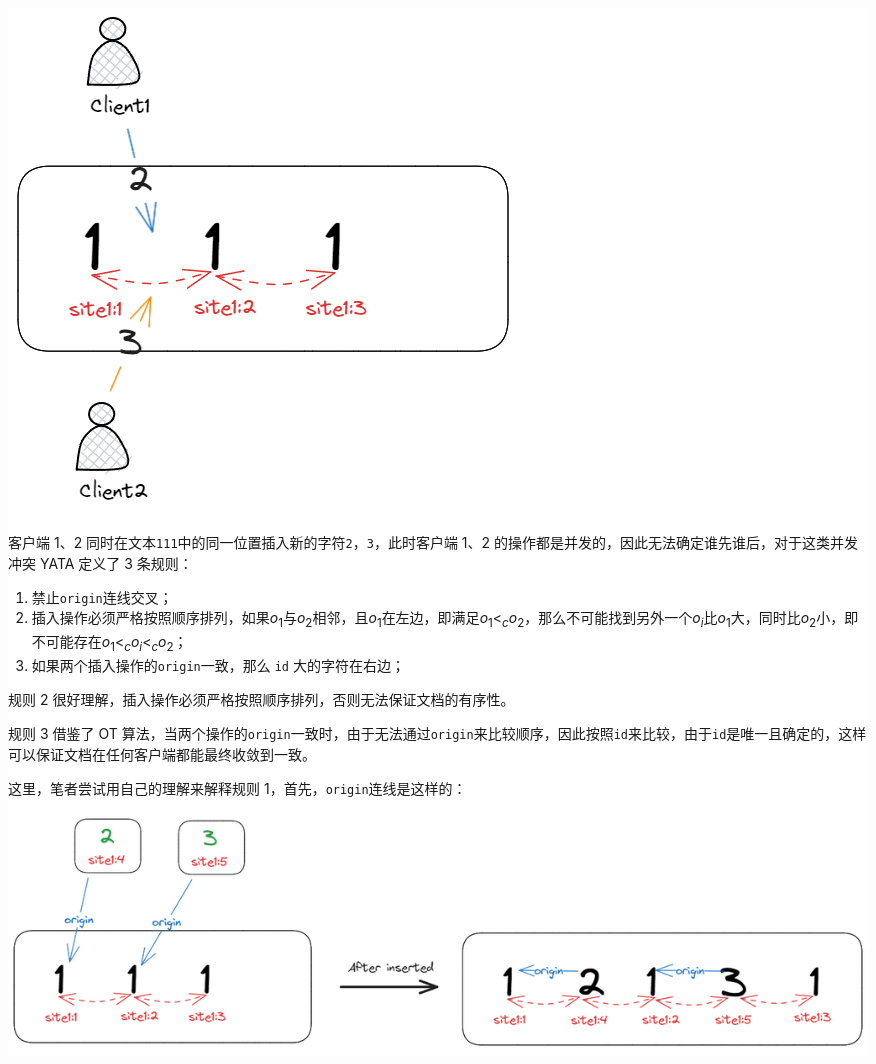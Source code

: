 ![yata1](../../imgs/yata1.png)

客户端 1、2 同时在文本`111`中的同一位置插入新的字符`2`，`3`，此时客户端 1、2 的操作都是并发的，因此无法确定谁先谁后，对于这类并发冲突 YATA 定义了 3 条规则：

1. 禁止`origin`连线交叉；
2. 插入操作必须严格按照顺序排列，如果$o_1$与$o_2$相邻，且$o_1$在左边，即满足$o_1 <_c o_2$，那么不可能找到另外一个$o_i$比$o_1$大，同时比$o_2$小，即不可能存在$o_1 <_c o_i <_c o_2$；
3. 如果两个插入操作的`origin`一致，那么 `id` 大的字符在右边；

规则 2 很好理解，插入操作必须严格按照顺序排列，否则无法保证文档的有序性。

规则 3 借鉴了 OT 算法，当两个操作的`origin`一致时，由于无法通过`origin`来比较顺序，因此按照`id`来比较，由于`id`是唯一且确定的，这样可以保证文档在任何客户端都能最终收敛到一致。

这里，笔者尝试用自己的理解来解释规则 1，首先，`origin`连线是这样的：

![yata2](../../imgs/yata2.png)
